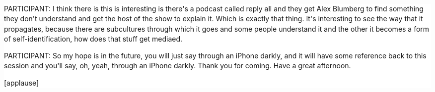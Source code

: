 PARTICIPANT: I think there is this is interesting is there's a podcast called reply all and they get Alex Blumberg to find something they don't understand and get the host of the show to explain it. Which is exactly that thing. It's interesting to see the way that it propagates, because there are subcultures through which it goes and some people understand it and the other it becomes a form of self-identification, how does that stuff get mediaed.

PARTICIPANT: So my hope is in the future, you will just say through an iPhone darkly, and it will have some reference back to this session and you'll say, oh, yeah, through an iPhone darkly. Thank you for coming. Have a great afternoon.

[applause]

